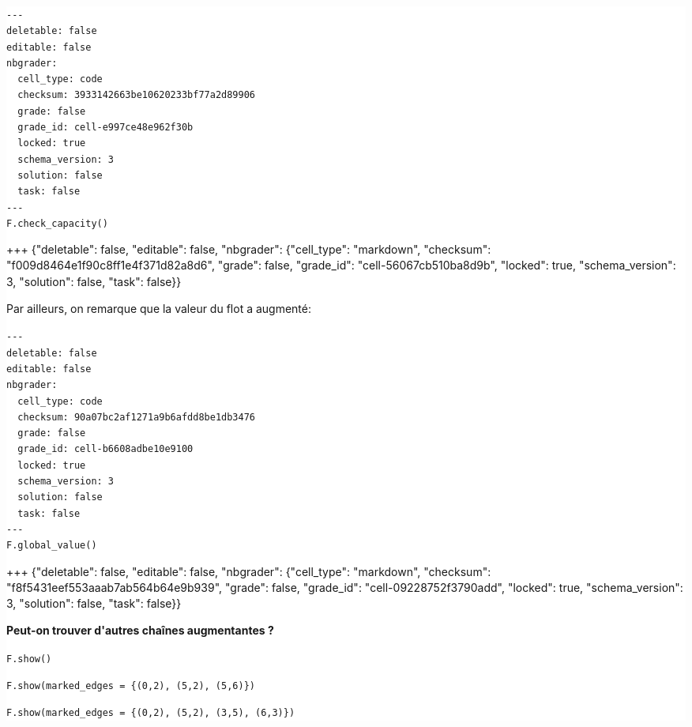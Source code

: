 ```{code-cell} ipython3
---
deletable: false
editable: false
nbgrader:
  cell_type: code
  checksum: 3933142663be10620233bf77a2d89906
  grade: false
  grade_id: cell-e997ce48e962f30b
  locked: true
  schema_version: 3
  solution: false
  task: false
---
F.check_capacity()
```

+++ {"deletable": false, "editable": false, "nbgrader": {"cell_type": "markdown", "checksum": "f009d8464e1f90c8ff1e4f371d82a8d6", "grade": false, "grade_id": "cell-56067cb510ba8d9b", "locked": true, "schema_version": 3, "solution": false, "task": false}}

Par ailleurs, on remarque que la valeur du flot a augmenté:

```{code-cell} ipython3
---
deletable: false
editable: false
nbgrader:
  cell_type: code
  checksum: 90a07bc2af1271a9b6afdd8be1db3476
  grade: false
  grade_id: cell-b6608adbe10e9100
  locked: true
  schema_version: 3
  solution: false
  task: false
---
F.global_value()
```

+++ {"deletable": false, "editable": false, "nbgrader": {"cell_type": "markdown", "checksum": "f8f5431eef553aaab7ab564b64e9b939", "grade": false, "grade_id": "cell-09228752f3790add", "locked": true, "schema_version": 3, "solution": false, "task": false}}

**Peut-on trouver d'autres chaînes augmentantes ?**

```{code-cell} ipython3
F.show()
```

```{code-cell} ipython3
F.show(marked_edges = {(0,2), (5,2), (5,6)})
```

```{code-cell} ipython3
F.show(marked_edges = {(0,2), (5,2), (3,5), (6,3)})
```
